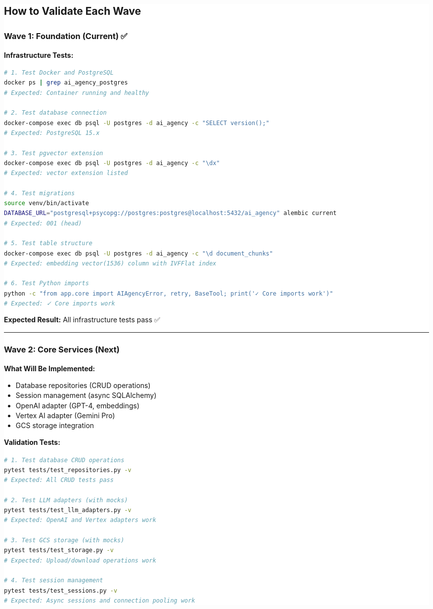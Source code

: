 
## How to Validate Each Wave

### Wave 1: Foundation (Current) ✅

**Infrastructure Tests:**

```bash
# 1. Test Docker and PostgreSQL
docker ps | grep ai_agency_postgres
# Expected: Container running and healthy

# 2. Test database connection
docker-compose exec db psql -U postgres -d ai_agency -c "SELECT version();"
# Expected: PostgreSQL 15.x

# 3. Test pgvector extension
docker-compose exec db psql -U postgres -d ai_agency -c "\dx"
# Expected: vector extension listed

# 4. Test migrations
source venv/bin/activate
DATABASE_URL="postgresql+psycopg://postgres:postgres@localhost:5432/ai_agency" alembic current
# Expected: 001 (head)

# 5. Test table structure
docker-compose exec db psql -U postgres -d ai_agency -c "\d document_chunks"
# Expected: embedding vector(1536) column with IVFFlat index

# 6. Test Python imports
python -c "from app.core import AIAgencyError, retry, BaseTool; print('✓ Core imports work')"
# Expected: ✓ Core imports work
```

**Expected Result:** All infrastructure tests pass ✅

---

### Wave 2: Core Services (Next)

**What Will Be Implemented:**
- Database repositories (CRUD operations)
- Session management (async SQLAlchemy)
- OpenAI adapter (GPT-4, embeddings)
- Vertex AI adapter (Gemini Pro)
- GCS storage integration

**Validation Tests:**

```bash
# 1. Test database CRUD operations
pytest tests/test_repositories.py -v
# Expected: All CRUD tests pass

# 2. Test LLM adapters (with mocks)
pytest tests/test_llm_adapters.py -v
# Expected: OpenAI and Vertex adapters work

# 3. Test GCS storage (with mocks)
pytest tests/test_storage.py -v
# Expected: Upload/download operations work

# 4. Test session management
pytest tests/test_sessions.py -v
# Expected: Async sessions and connection pooling work

```